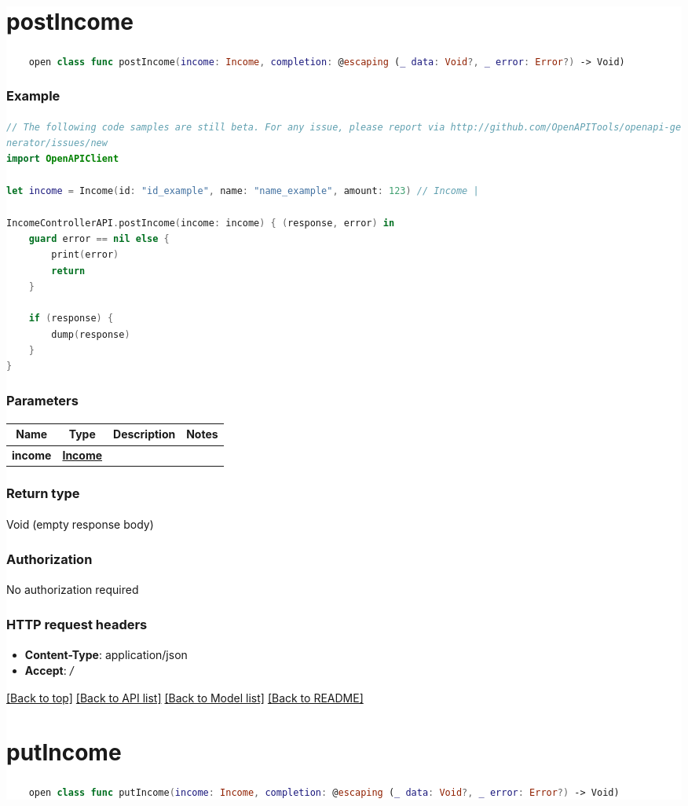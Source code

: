# **postIncome**
```swift
    open class func postIncome(income: Income, completion: @escaping (_ data: Void?, _ error: Error?) -> Void)
```



### Example
```swift
// The following code samples are still beta. For any issue, please report via http://github.com/OpenAPITools/openapi-generator/issues/new
import OpenAPIClient

let income = Income(id: "id_example", name: "name_example", amount: 123) // Income | 

IncomeControllerAPI.postIncome(income: income) { (response, error) in
    guard error == nil else {
        print(error)
        return
    }

    if (response) {
        dump(response)
    }
}
```

### Parameters

Name | Type | Description  | Notes
------------- | ------------- | ------------- | -------------
 **income** | [**Income**](Income.md) |  | 

### Return type

Void (empty response body)

### Authorization

No authorization required

### HTTP request headers

 - **Content-Type**: application/json
 - **Accept**: */*

[[Back to top]](#) [[Back to API list]](../README.md#documentation-for-api-endpoints) [[Back to Model list]](../README.md#documentation-for-models) [[Back to README]](../README.md)

# **putIncome**
```swift
    open class func putIncome(income: Income, completion: @escaping (_ data: Void?, _ error: Error?) -> Void)
```
